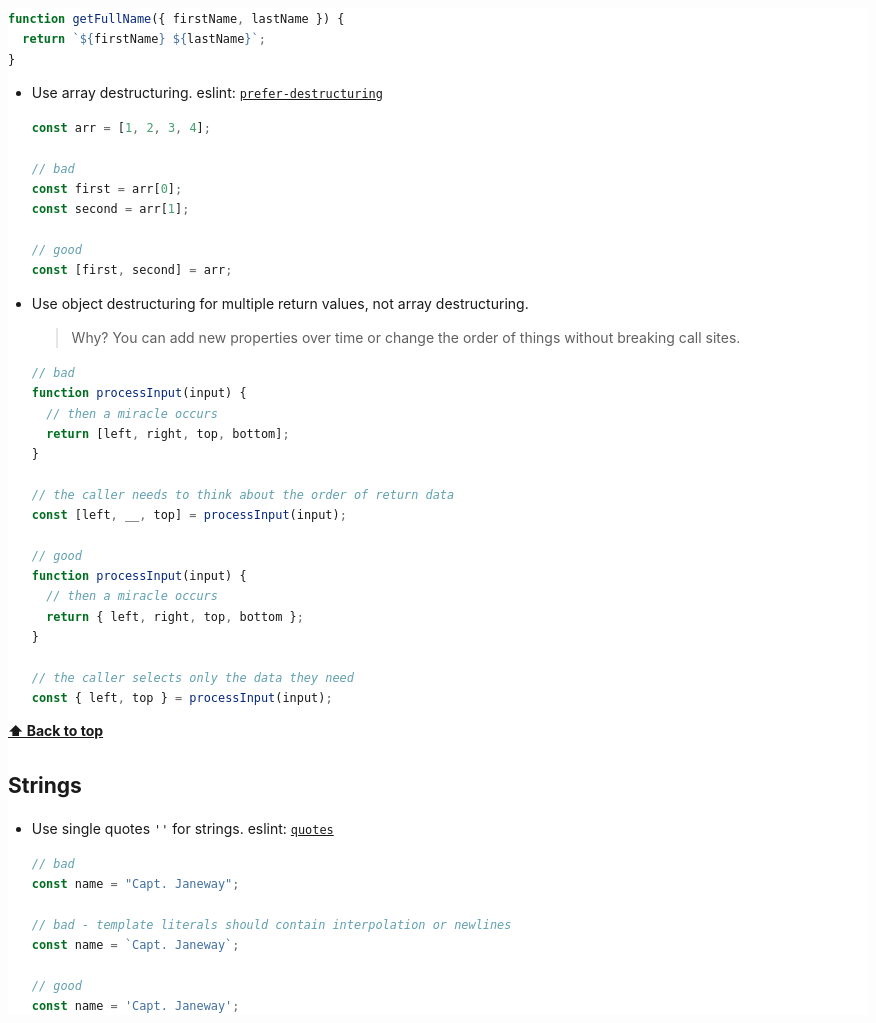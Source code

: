   ```javascript
  function getFullName({ firstName, lastName }) {
    return `${firstName} ${lastName}`;
  }
  ```

- Use array destructuring. eslint: [`prefer-destructuring`](https://eslint.org/docs/rules/prefer-destructuring)

  ```javascript
  const arr = [1, 2, 3, 4];

  // bad
  const first = arr[0];
  const second = arr[1];

  // good
  const [first, second] = arr;
  ```

- Use object destructuring for multiple return values, not array destructuring.

  > Why? You can add new properties over time or change the order of things without breaking call sites.

  ```javascript
  // bad
  function processInput(input) {
    // then a miracle occurs
    return [left, right, top, bottom];
  }

  // the caller needs to think about the order of return data
  const [left, __, top] = processInput(input);

  // good
  function processInput(input) {
    // then a miracle occurs
    return { left, right, top, bottom };
  }

  // the caller selects only the data they need
  const { left, top } = processInput(input);
  ```

**[⬆ Back to top](#table-of-contents)**

## Strings

- Use single quotes `''` for strings. eslint: [`quotes`](https://eslint.org/docs/rules/quotes.html)

  ```javascript
  // bad
  const name = "Capt. Janeway";

  // bad - template literals should contain interpolation or newlines
  const name = `Capt. Janeway`;

  // good
  const name = 'Capt. Janeway';
  ```
